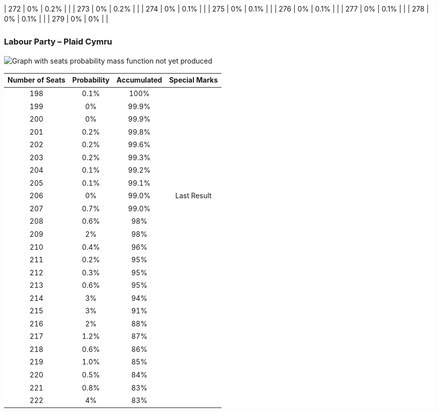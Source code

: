 | 272 | 0% | 0.2% |  |
| 273 | 0% | 0.2% |  |
| 274 | 0% | 0.1% |  |
| 275 | 0% | 0.1% |  |
| 276 | 0% | 0.1% |  |
| 277 | 0% | 0.1% |  |
| 278 | 0% | 0.1% |  |
| 279 | 0% | 0% |  |

### Labour Party – Plaid Cymru

![Graph with seats probability mass function not yet produced](2020-07-22-RedfieldWiltonStrategies-coalitions-seats-pmf-lab–pc.png "Seats Probability Mass Function")

| Number of Seats | Probability | Accumulated | Special Marks |
|:---------------:|:-----------:|:-----------:|:-------------:|
| 198 | 0.1% | 100% |  |
| 199 | 0% | 99.9% |  |
| 200 | 0% | 99.9% |  |
| 201 | 0.2% | 99.8% |  |
| 202 | 0.2% | 99.6% |  |
| 203 | 0.2% | 99.3% |  |
| 204 | 0.1% | 99.2% |  |
| 205 | 0.1% | 99.1% |  |
| 206 | 0% | 99.0% | Last Result |
| 207 | 0.7% | 99.0% |  |
| 208 | 0.6% | 98% |  |
| 209 | 2% | 98% |  |
| 210 | 0.4% | 96% |  |
| 211 | 0.2% | 95% |  |
| 212 | 0.3% | 95% |  |
| 213 | 0.6% | 95% |  |
| 214 | 3% | 94% |  |
| 215 | 3% | 91% |  |
| 216 | 2% | 88% |  |
| 217 | 1.2% | 87% |  |
| 218 | 0.6% | 86% |  |
| 219 | 1.0% | 85% |  |
| 220 | 0.5% | 84% |  |
| 221 | 0.8% | 83% |  |
| 222 | 4% | 83% |  |